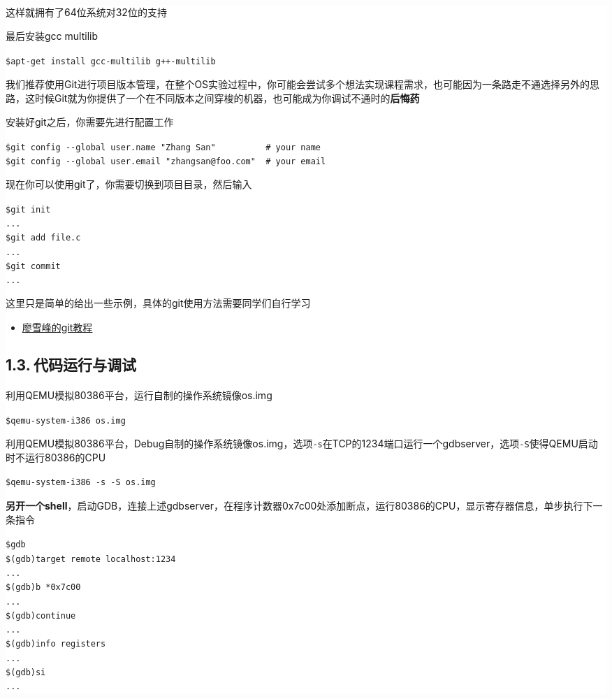 这样就拥有了64位系统对32位的支持

最后安装gcc multilib

```
$apt-get install gcc-multilib g++-multilib
```

我们推荐使用Git进行项目版本管理，在整个OS实验过程中，你可能会尝试多个想法实现课程需求，也可能因为一条路走不通选择另外的思路，这时候Git就为你提供了一个在不同版本之间穿梭的机器，也可能成为你调试不通时的**后悔药**

安装好git之后，你需要先进行配置工作

```
$git config --global user.name "Zhang San"			# your name
$git config --global user.email "zhangsan@foo.com"	# your email
```

现在你可以使用git了，你需要切换到项目目录，然后输入

```
$git init
...
$git add file.c
...
$git commit
...
```

这里只是简单的给出一些示例，具体的git使用方法需要同学们自行学习

* [廖雪峰的git教程](https://www.liaoxuefeng.com/wiki/896043488029600)


## 1.3. 代码运行与调试

利用QEMU模拟80386平台，运行自制的操作系统镜像os.img

```
$qemu-system-i386 os.img
```

利用QEMU模拟80386平台，Debug自制的操作系统镜像os.img，选项`-s`在TCP的1234端口运行一个gdbserver，选项`-S`使得QEMU启动时不运行80386的CPU

```
$qemu-system-i386 -s -S os.img
```

**另开一个shell**，启动GDB，连接上述gdbserver，在程序计数器0x7c00处添加断点，运行80386的CPU，显示寄存器信息，单步执行下一条指令

```
$gdb
$(gdb)target remote localhost:1234
...
$(gdb)b *0x7c00
...
$(gdb)continue
...
$(gdb)info registers
...
$(gdb)si
...
```
